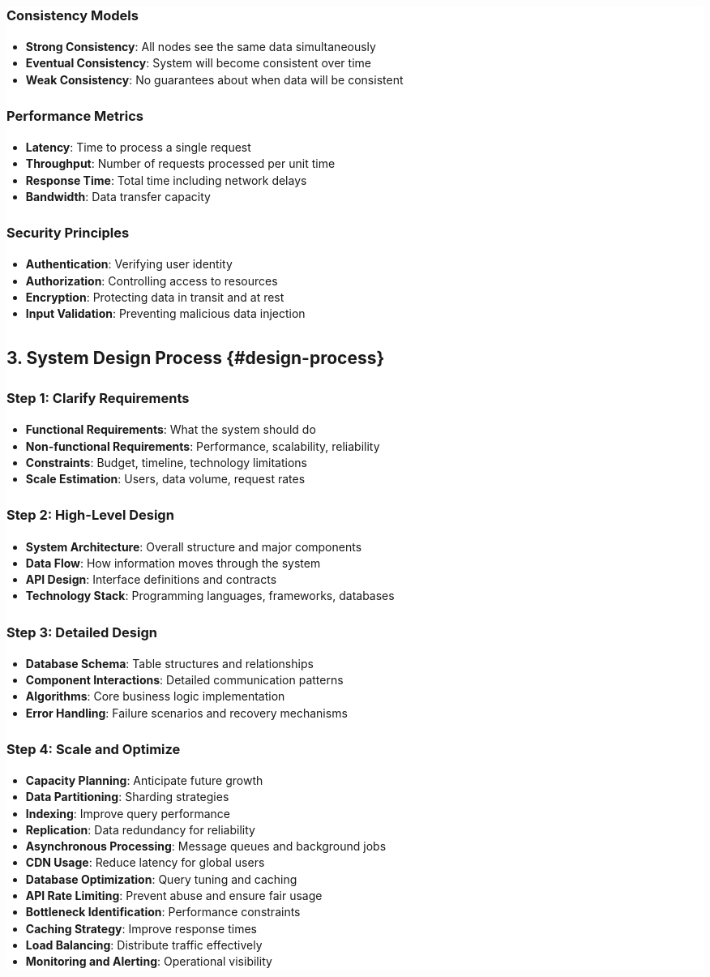 ### Consistency Models

- **Strong Consistency**: All nodes see the same data simultaneously
- **Eventual Consistency**: System will become consistent over time
- **Weak Consistency**: No guarantees about when data will be consistent

### Performance Metrics

- **Latency**: Time to process a single request
- **Throughput**: Number of requests processed per unit time
- **Response Time**: Total time including network delays
- **Bandwidth**: Data transfer capacity

### Security Principles

- **Authentication**: Verifying user identity
- **Authorization**: Controlling access to resources
- **Encryption**: Protecting data in transit and at rest
- **Input Validation**: Preventing malicious data injection

## 3. System Design Process {#design-process}

### Step 1: Clarify Requirements

- **Functional Requirements**: What the system should do
- **Non-functional Requirements**: Performance, scalability, reliability
- **Constraints**: Budget, timeline, technology limitations
- **Scale Estimation**: Users, data volume, request rates

### Step 2: High-Level Design

- **System Architecture**: Overall structure and major components
- **Data Flow**: How information moves through the system
- **API Design**: Interface definitions and contracts
- **Technology Stack**: Programming languages, frameworks, databases

### Step 3: Detailed Design

- **Database Schema**: Table structures and relationships
- **Component Interactions**: Detailed communication patterns
- **Algorithms**: Core business logic implementation
- **Error Handling**: Failure scenarios and recovery mechanisms

### Step 4: Scale and Optimize

- **Capacity Planning**: Anticipate future growth
- **Data Partitioning**: Sharding strategies
- **Indexing**: Improve query performance
- **Replication**: Data redundancy for reliability
- **Asynchronous Processing**: Message queues and background jobs
- **CDN Usage**: Reduce latency for global users
- **Database Optimization**: Query tuning and caching
- **API Rate Limiting**: Prevent abuse and ensure fair usage
- **Bottleneck Identification**: Performance constraints
- **Caching Strategy**: Improve response times
- **Load Balancing**: Distribute traffic effectively
- **Monitoring and Alerting**: Operational visibility
